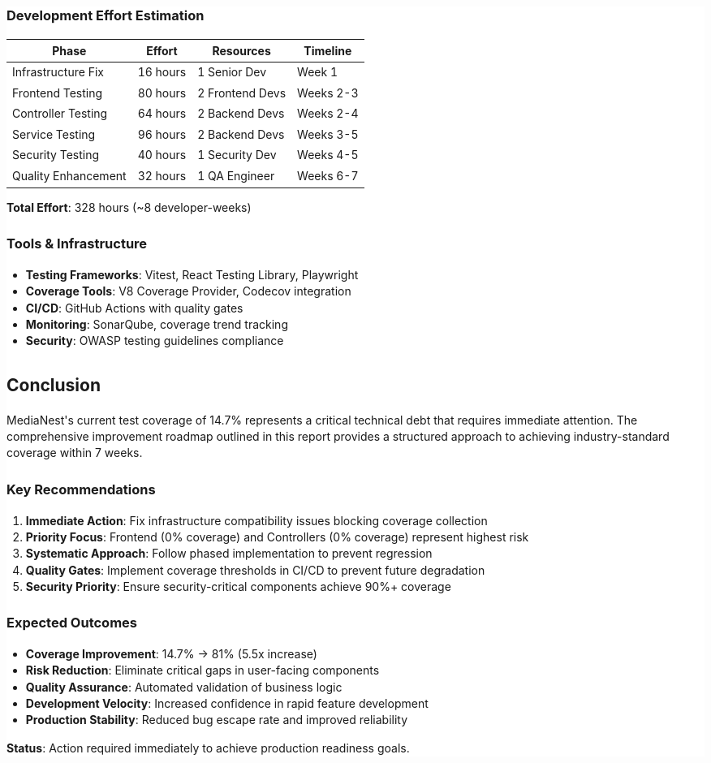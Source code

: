### Development Effort Estimation

| Phase               | Effort   | Resources       | Timeline  |
| ------------------- | -------- | --------------- | --------- |
| Infrastructure Fix  | 16 hours | 1 Senior Dev    | Week 1    |
| Frontend Testing    | 80 hours | 2 Frontend Devs | Weeks 2-3 |
| Controller Testing  | 64 hours | 2 Backend Devs  | Weeks 2-4 |
| Service Testing     | 96 hours | 2 Backend Devs  | Weeks 3-5 |
| Security Testing    | 40 hours | 1 Security Dev  | Weeks 4-5 |
| Quality Enhancement | 32 hours | 1 QA Engineer   | Weeks 6-7 |

**Total Effort**: 328 hours (~8 developer-weeks)

### Tools & Infrastructure

- **Testing Frameworks**: Vitest, React Testing Library, Playwright
- **Coverage Tools**: V8 Coverage Provider, Codecov integration
- **CI/CD**: GitHub Actions with quality gates
- **Monitoring**: SonarQube, coverage trend tracking
- **Security**: OWASP testing guidelines compliance

## Conclusion

MediaNest's current test coverage of 14.7% represents a critical technical debt that requires immediate attention. The comprehensive improvement roadmap outlined in this report provides a structured approach to achieving industry-standard coverage within 7 weeks.

### Key Recommendations

1. **Immediate Action**: Fix infrastructure compatibility issues blocking coverage collection
2. **Priority Focus**: Frontend (0% coverage) and Controllers (0% coverage) represent highest risk
3. **Systematic Approach**: Follow phased implementation to prevent regression
4. **Quality Gates**: Implement coverage thresholds in CI/CD to prevent future degradation
5. **Security Priority**: Ensure security-critical components achieve 90%+ coverage

### Expected Outcomes

- **Coverage Improvement**: 14.7% → 81% (5.5x increase)
- **Risk Reduction**: Eliminate critical gaps in user-facing components
- **Quality Assurance**: Automated validation of business logic
- **Development Velocity**: Increased confidence in rapid feature development
- **Production Stability**: Reduced bug escape rate and improved reliability

**Status**: Action required immediately to achieve production readiness goals.
